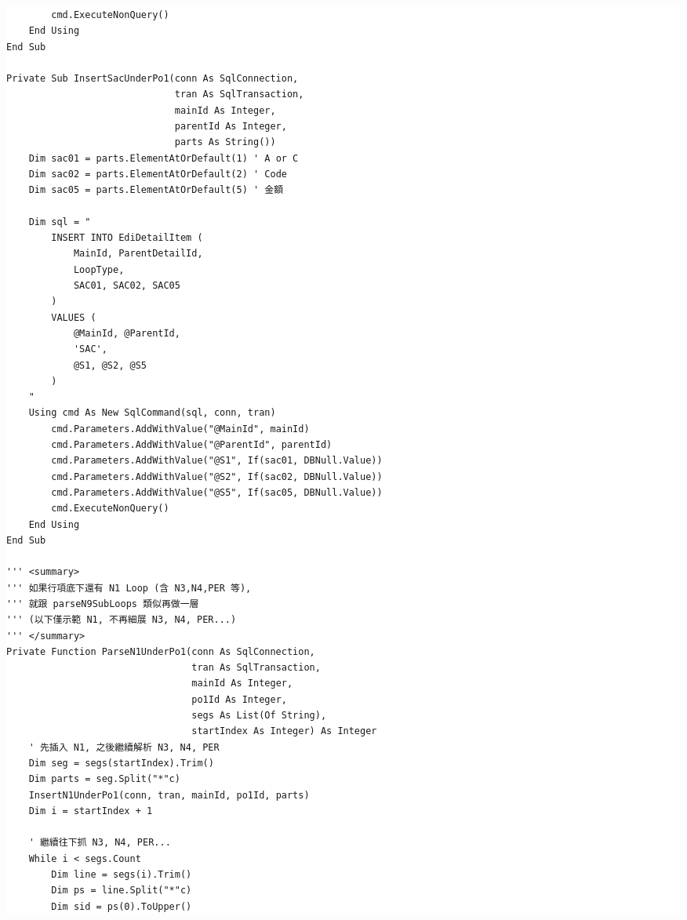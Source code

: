             cmd.ExecuteNonQuery()
        End Using
    End Sub

    Private Sub InsertSacUnderPo1(conn As SqlConnection,
                                  tran As SqlTransaction,
                                  mainId As Integer,
                                  parentId As Integer,
                                  parts As String())
        Dim sac01 = parts.ElementAtOrDefault(1) ' A or C
        Dim sac02 = parts.ElementAtOrDefault(2) ' Code
        Dim sac05 = parts.ElementAtOrDefault(5) ' 金額

        Dim sql = "
            INSERT INTO EdiDetailItem (
                MainId, ParentDetailId,
                LoopType,
                SAC01, SAC02, SAC05
            )
            VALUES (
                @MainId, @ParentId,
                'SAC',
                @S1, @S2, @S5
            )
        "
        Using cmd As New SqlCommand(sql, conn, tran)
            cmd.Parameters.AddWithValue("@MainId", mainId)
            cmd.Parameters.AddWithValue("@ParentId", parentId)
            cmd.Parameters.AddWithValue("@S1", If(sac01, DBNull.Value))
            cmd.Parameters.AddWithValue("@S2", If(sac02, DBNull.Value))
            cmd.Parameters.AddWithValue("@S5", If(sac05, DBNull.Value))
            cmd.ExecuteNonQuery()
        End Using
    End Sub

    ''' <summary>
    ''' 如果行項底下還有 N1 Loop (含 N3,N4,PER 等),
    ''' 就跟 parseN9SubLoops 類似再做一層 
    ''' (以下僅示範 N1, 不再細展 N3, N4, PER...)
    ''' </summary>
    Private Function ParseN1UnderPo1(conn As SqlConnection,
                                     tran As SqlTransaction,
                                     mainId As Integer,
                                     po1Id As Integer,
                                     segs As List(Of String),
                                     startIndex As Integer) As Integer
        ' 先插入 N1, 之後繼續解析 N3, N4, PER
        Dim seg = segs(startIndex).Trim()
        Dim parts = seg.Split("*"c)
        InsertN1UnderPo1(conn, tran, mainId, po1Id, parts)
        Dim i = startIndex + 1

        ' 繼續往下抓 N3, N4, PER...
        While i < segs.Count
            Dim line = segs(i).Trim()
            Dim ps = line.Split("*"c)
            Dim sid = ps(0).ToUpper()

